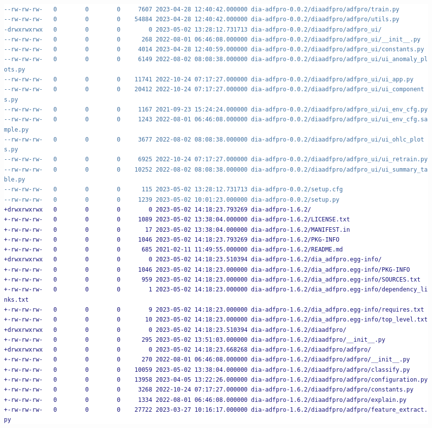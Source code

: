 ```diff
--rw-rw-rw-   0        0        0     7607 2023-04-28 12:40:42.000000 dia-adfpro-0.0.2/diaadfpro/adfpro/train.py
--rw-rw-rw-   0        0        0    54884 2023-04-28 12:40:42.000000 dia-adfpro-0.0.2/diaadfpro/adfpro/utils.py
-drwxrwxrwx   0        0        0        0 2023-05-02 13:28:12.731713 dia-adfpro-0.0.2/diaadfpro/adfpro_ui/
--rw-rw-rw-   0        0        0      268 2022-08-01 06:46:08.000000 dia-adfpro-0.0.2/diaadfpro/adfpro_ui/__init__.py
--rw-rw-rw-   0        0        0     4014 2023-04-28 12:40:59.000000 dia-adfpro-0.0.2/diaadfpro/adfpro_ui/constants.py
--rw-rw-rw-   0        0        0     6149 2022-08-02 08:08:38.000000 dia-adfpro-0.0.2/diaadfpro/adfpro_ui/ui_anomaly_plots.py
--rw-rw-rw-   0        0        0    11741 2022-10-24 07:17:27.000000 dia-adfpro-0.0.2/diaadfpro/adfpro_ui/ui_app.py
--rw-rw-rw-   0        0        0    20412 2022-10-24 07:17:27.000000 dia-adfpro-0.0.2/diaadfpro/adfpro_ui/ui_components.py
--rw-rw-rw-   0        0        0     1167 2021-09-23 15:24:24.000000 dia-adfpro-0.0.2/diaadfpro/adfpro_ui/ui_env_cfg.py
--rw-rw-rw-   0        0        0     1243 2022-08-01 06:46:08.000000 dia-adfpro-0.0.2/diaadfpro/adfpro_ui/ui_env_cfg.sample.py
--rw-rw-rw-   0        0        0     3677 2022-08-02 08:08:38.000000 dia-adfpro-0.0.2/diaadfpro/adfpro_ui/ui_ohlc_plots.py
--rw-rw-rw-   0        0        0     6925 2022-10-24 07:17:27.000000 dia-adfpro-0.0.2/diaadfpro/adfpro_ui/ui_retrain.py
--rw-rw-rw-   0        0        0    10252 2022-08-02 08:08:38.000000 dia-adfpro-0.0.2/diaadfpro/adfpro_ui/ui_summary_table.py
--rw-rw-rw-   0        0        0      115 2023-05-02 13:28:12.731713 dia-adfpro-0.0.2/setup.cfg
--rw-rw-rw-   0        0        0     1239 2023-05-02 10:01:23.000000 dia-adfpro-0.0.2/setup.py
+drwxrwxrwx   0        0        0        0 2023-05-02 14:18:23.793269 dia-adfpro-1.6.2/
+-rw-rw-rw-   0        0        0     1089 2023-05-02 13:38:04.000000 dia-adfpro-1.6.2/LICENSE.txt
+-rw-rw-rw-   0        0        0       17 2023-05-02 13:38:04.000000 dia-adfpro-1.6.2/MANIFEST.in
+-rw-rw-rw-   0        0        0     1046 2023-05-02 14:18:23.793269 dia-adfpro-1.6.2/PKG-INFO
+-rw-rw-rw-   0        0        0      685 2021-02-11 11:49:55.000000 dia-adfpro-1.6.2/README.md
+drwxrwxrwx   0        0        0        0 2023-05-02 14:18:23.510394 dia-adfpro-1.6.2/dia_adfpro.egg-info/
+-rw-rw-rw-   0        0        0     1046 2023-05-02 14:18:23.000000 dia-adfpro-1.6.2/dia_adfpro.egg-info/PKG-INFO
+-rw-rw-rw-   0        0        0      959 2023-05-02 14:18:23.000000 dia-adfpro-1.6.2/dia_adfpro.egg-info/SOURCES.txt
+-rw-rw-rw-   0        0        0        1 2023-05-02 14:18:23.000000 dia-adfpro-1.6.2/dia_adfpro.egg-info/dependency_links.txt
+-rw-rw-rw-   0        0        0        9 2023-05-02 14:18:23.000000 dia-adfpro-1.6.2/dia_adfpro.egg-info/requires.txt
+-rw-rw-rw-   0        0        0       10 2023-05-02 14:18:23.000000 dia-adfpro-1.6.2/dia_adfpro.egg-info/top_level.txt
+drwxrwxrwx   0        0        0        0 2023-05-02 14:18:23.510394 dia-adfpro-1.6.2/diaadfpro/
+-rw-rw-rw-   0        0        0      295 2023-05-02 13:51:03.000000 dia-adfpro-1.6.2/diaadfpro/__init__.py
+drwxrwxrwx   0        0        0        0 2023-05-02 14:18:23.668268 dia-adfpro-1.6.2/diaadfpro/adfpro/
+-rw-rw-rw-   0        0        0      270 2022-08-01 06:46:08.000000 dia-adfpro-1.6.2/diaadfpro/adfpro/__init__.py
+-rw-rw-rw-   0        0        0    10059 2023-05-02 13:38:04.000000 dia-adfpro-1.6.2/diaadfpro/adfpro/classify.py
+-rw-rw-rw-   0        0        0    13958 2023-04-05 13:22:26.000000 dia-adfpro-1.6.2/diaadfpro/adfpro/configuration.py
+-rw-rw-rw-   0        0        0     3268 2022-10-24 07:17:27.000000 dia-adfpro-1.6.2/diaadfpro/adfpro/constants.py
+-rw-rw-rw-   0        0        0     1334 2022-08-01 06:46:08.000000 dia-adfpro-1.6.2/diaadfpro/adfpro/explain.py
+-rw-rw-rw-   0        0        0    27722 2023-03-27 10:16:17.000000 dia-adfpro-1.6.2/diaadfpro/adfpro/feature_extract.py
```